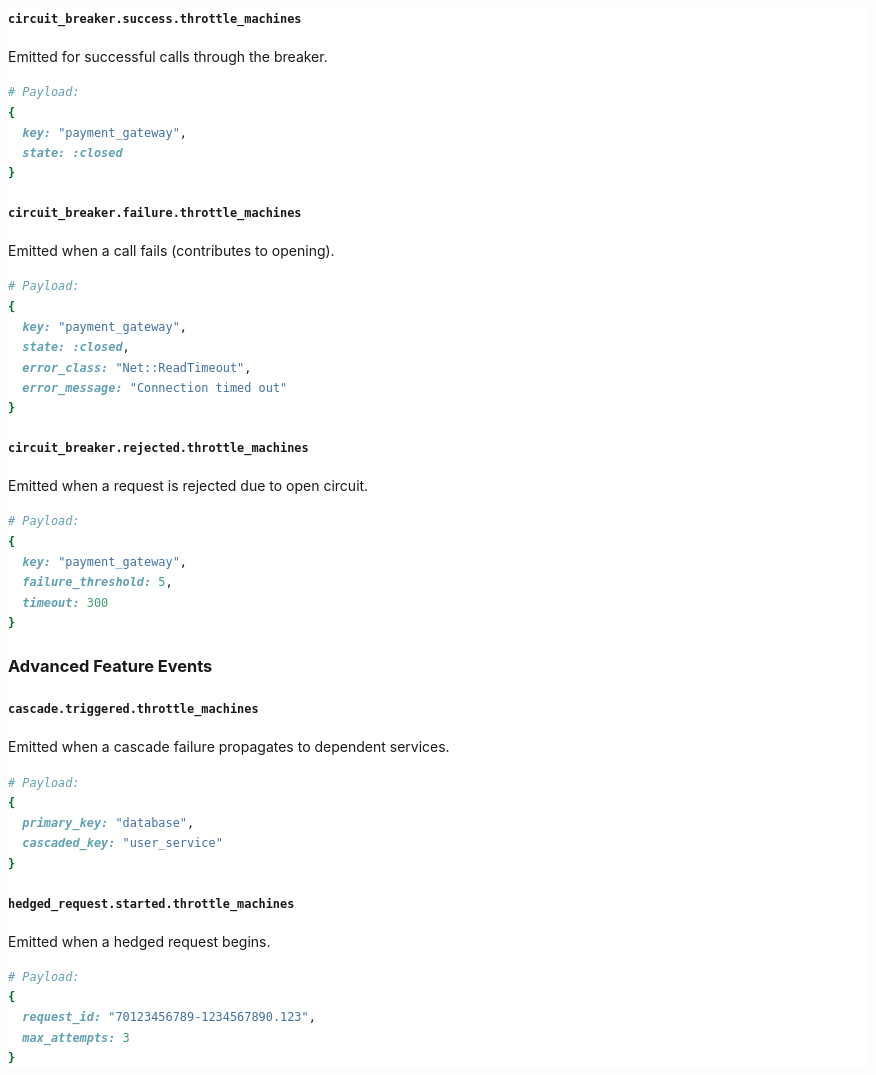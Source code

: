 #### `circuit_breaker.success.throttle_machines`
Emitted for successful calls through the breaker.

```ruby
# Payload:
{
  key: "payment_gateway",
  state: :closed
}
```

#### `circuit_breaker.failure.throttle_machines`
Emitted when a call fails (contributes to opening).

```ruby
# Payload:
{
  key: "payment_gateway",
  state: :closed,
  error_class: "Net::ReadTimeout",
  error_message: "Connection timed out"
}
```

#### `circuit_breaker.rejected.throttle_machines`
Emitted when a request is rejected due to open circuit.

```ruby
# Payload:
{
  key: "payment_gateway",
  failure_threshold: 5,
  timeout: 300
}
```

### Advanced Feature Events

#### `cascade.triggered.throttle_machines`
Emitted when a cascade failure propagates to dependent services.

```ruby
# Payload:
{
  primary_key: "database",
  cascaded_key: "user_service"
}
```

#### `hedged_request.started.throttle_machines`
Emitted when a hedged request begins.

```ruby
# Payload:
{
  request_id: "70123456789-1234567890.123",
  max_attempts: 3
}
```
